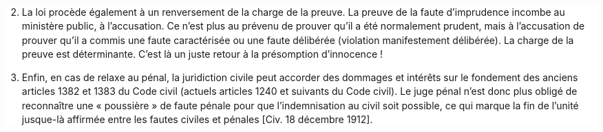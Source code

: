 2. La loi procède également à un renversement de la charge de la preuve. La preuve de la faute d’imprudence incombe au ministère public, à l’accusation. Ce n’est plus au prévenu de prouver qu’il a été normalement prudent, mais à l’accusation de prouver qu’il a commis une faute caractérisée ou une faute délibérée (violation manifestement délibérée). La charge de la preuve est déterminante. C’est là un juste retour à la présomption d’innocence !
    
3. Enfin, en cas de relaxe au pénal, la juridiction civile peut accorder des dommages et intérêts sur le fondement des anciens articles 1382 et 1383 du Code civil (actuels articles 1240 et suivants du Code civil). Le juge pénal n’est donc plus obligé de reconnaître une « poussière » de faute pénale pour que l’indemnisation au civil soit possible, ce qui marque la fin de l’unité jusque-là affirmée entre les fautes civiles et pénales [Civ. 18 décembre 1912].